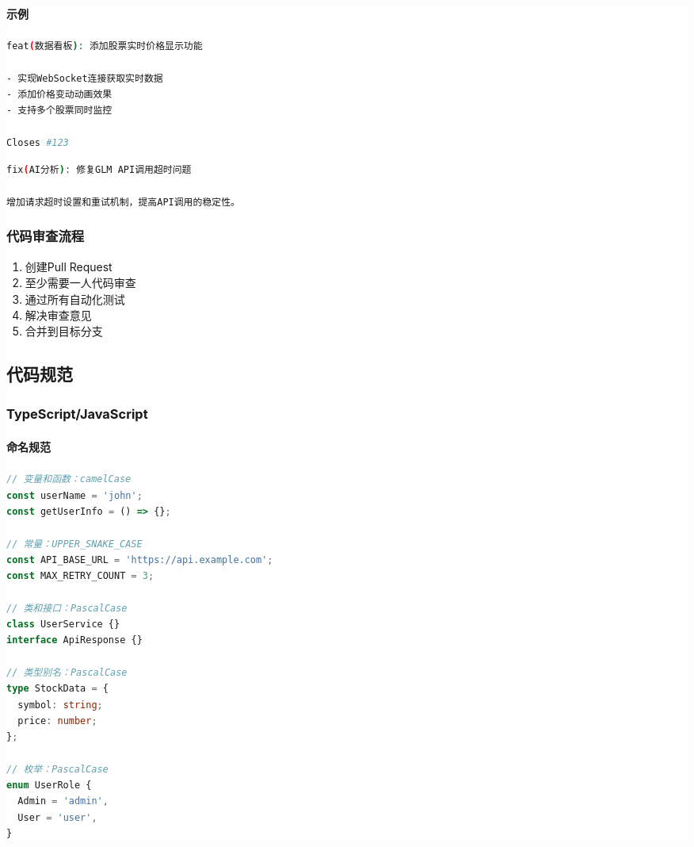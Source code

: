 #### 示例

```bash
feat(数据看板): 添加股票实时价格显示功能

- 实现WebSocket连接获取实时数据
- 添加价格变动动画效果
- 支持多个股票同时监控

Closes #123
```

```bash
fix(AI分析): 修复GLM API调用超时问题

增加请求超时设置和重试机制，提高API调用的稳定性。
```

### 代码审查流程

1. 创建Pull Request
2. 至少需要一人代码审查
3. 通过所有自动化测试
4. 解决审查意见
5. 合并到目标分支

## 代码规范

### TypeScript/JavaScript

#### 命名规范

```typescript
// 变量和函数：camelCase
const userName = 'john';
const getUserInfo = () => {};

// 常量：UPPER_SNAKE_CASE
const API_BASE_URL = 'https://api.example.com';
const MAX_RETRY_COUNT = 3;

// 类和接口：PascalCase
class UserService {}
interface ApiResponse {}

// 类型别名：PascalCase
type StockData = {
  symbol: string;
  price: number;
};

// 枚举：PascalCase
enum UserRole {
  Admin = 'admin',
  User = 'user',
}
```
